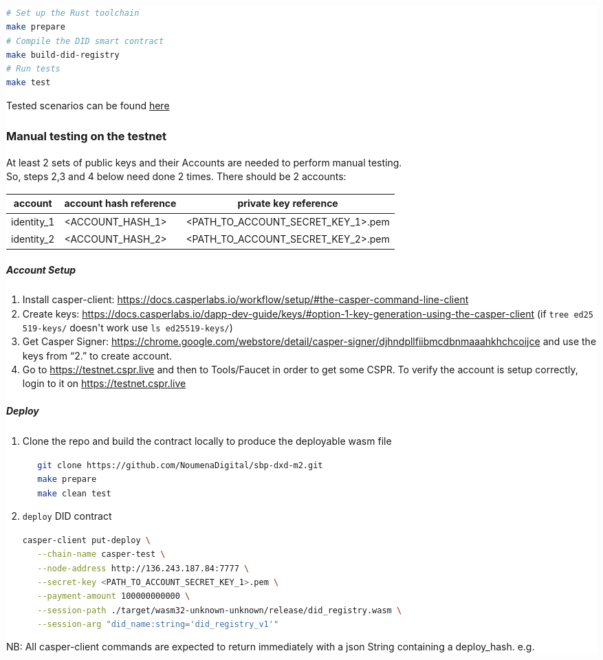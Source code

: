    ```bash
   # Set up the Rust toolchain
   make prepare
   # Compile the DID smart contract
   make build-did-registry
   # Run tests
   make test
   ```

Tested scenarios can be found [here](tests/src/did_contract_tests.rs)

### Manual testing on the testnet

At least 2 sets of public keys and their Accounts are needed to perform manual testing.  
So, steps 2,3 and 4 below need done 2 times. There should be 2 accounts:

| account    | account hash reference | private key reference                |
|------------|------------------------|--------------------------------------|
| identity_1 | <ACCOUNT_HASH_1>       | \<PATH_TO_ACCOUNT_SECRET_KEY_1\>.pem |
| identity_2 | <ACCOUNT_HASH_2>       | \<PATH_TO_ACCOUNT_SECRET_KEY_2\>.pem |

##### Account Setup
1. Install casper-client: https://docs.casperlabs.io/workflow/setup/#the-casper-command-line-client
2. Create keys: https://docs.casperlabs.io/dapp-dev-guide/keys/#option-1-key-generation-using-the-casper-client (if `tree ed25519-keys/` doesn't work use `ls ed25519-keys/`)
3. Get Casper Signer: https://chrome.google.com/webstore/detail/casper-signer/djhndpllfiibmcdbnmaaahkhchcoijce and use the keys from “2.” to create account.
4. Go to https://testnet.cspr.live and then to Tools/Faucet in order to get some CSPR.
   To verify the account is setup correctly, login to it on https://testnet.cspr.live

##### Deploy

1. Clone the repo and build the contract locally to produce the deployable wasm file
   ```bash
      git clone https://github.com/NoumenaDigital/sbp-dxd-m2.git
      make prepare
      make clean test
   ```
2. `deploy` DID contract
   ```bash
   casper-client put-deploy \
      --chain-name casper-test \
      --node-address http://136.243.187.84:7777 \
      --secret-key <PATH_TO_ACCOUNT_SECRET_KEY_1>.pem \
      --payment-amount 100000000000 \
      --session-path ./target/wasm32-unknown-unknown/release/did_registry.wasm \
      --session-arg "did_name:string='did_registry_v1'"
   ```

NB:
All casper-client commands are expected to return immediately with a json String containing a deploy_hash.
e.g.
